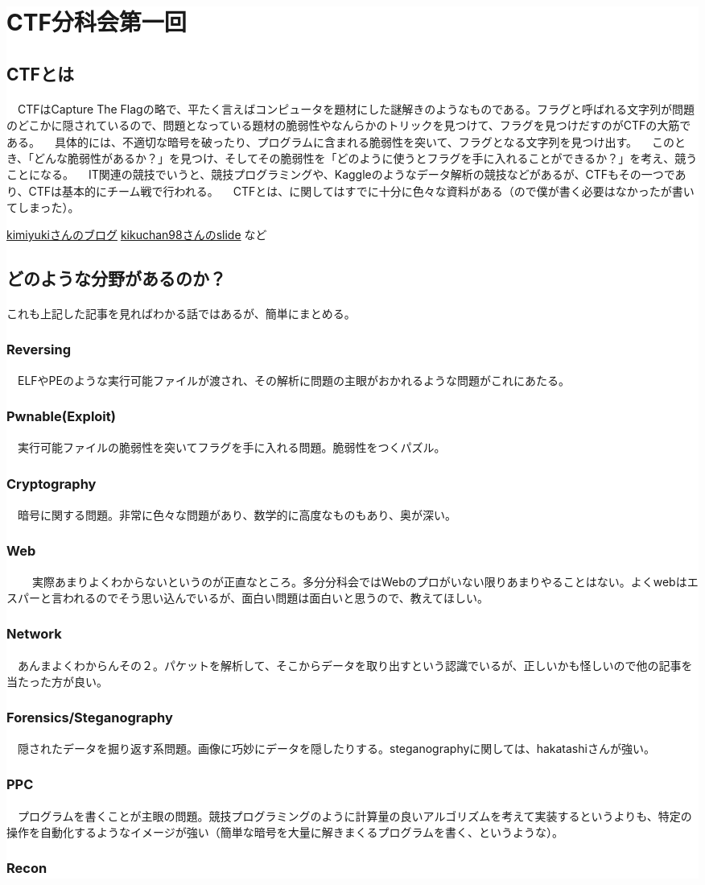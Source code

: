 # CTF分科会第一回

## CTFとは

　CTFはCapture The Flagの略で、平たく言えばコンピュータを題材にした謎解きのようなものである。フラグと呼ばれる文字列が問題のどこかに隠されているので、問題となっている題材の脆弱性やなんらかのトリックを見つけて、フラグを見つけだすのがCTFの大筋である。
　具体的には、不適切な暗号を破ったり、プログラムに含まれる脆弱性を突いて、フラグとなる文字列を見つけ出す。
　このとき、「どんな脆弱性があるか？」を見つけ、そしてその脆弱性を「どのように使うとフラグを手に入れることができるか？」を考え、競うことになる。
　IT関連の競技でいうと、競技プログラミングや、Kaggleのようなデータ解析の競技などがあるが、CTFもその一つであり、CTFは基本的にチーム戦で行われる。
　CTFとは、に関してはすでに十分に色々な資料がある（ので僕が書く必要はなかったが書いてしまった）。

[kimiyukiさんのブログ](https://kimiyuki.net/blog/2016/12/02/getting-started-with-ctf/)
[kikuchan98さんのslide](https://www.slideshare.net/kikuchan98/ctf-45624362/96)
など

## どのような分野があるのか？

これも上記した記事を見ればわかる話ではあるが、簡単にまとめる。

### Reversing

　ELFやPEのような実行可能ファイルが渡され、その解析に問題の主眼がおかれるような問題がこれにあたる。
　
### Pwnable(Exploit)

　実行可能ファイルの脆弱性を突いてフラグを手に入れる問題。脆弱性をつくパズル。

### Cryptography

　暗号に関する問題。非常に色々な問題があり、数学的に高度なものもあり、奥が深い。

### Web
　
　実際あまりよくわからないというのが正直なところ。多分分科会ではWebのプロがいない限りあまりやることはない。よくwebはエスパーと言われるのでそう思い込んでいるが、面白い問題は面白いと思うので、教えてほしい。

### Network

　あんまよくわからんその２。パケットを解析して、そこからデータを取り出すという認識でいるが、正しいかも怪しいので他の記事を当たった方が良い。

### Forensics/Steganography

　隠されたデータを掘り返す系問題。画像に巧妙にデータを隠したりする。steganographyに関しては、hakatashiさんが強い。


### PPC

　プログラムを書くことが主眼の問題。競技プログラミングのように計算量の良いアルゴリズムを考えて実装するというよりも、特定の操作を自動化するようなイメージが強い（簡単な暗号を大量に解きまくるプログラムを書く、というような）。
　
### Recon
